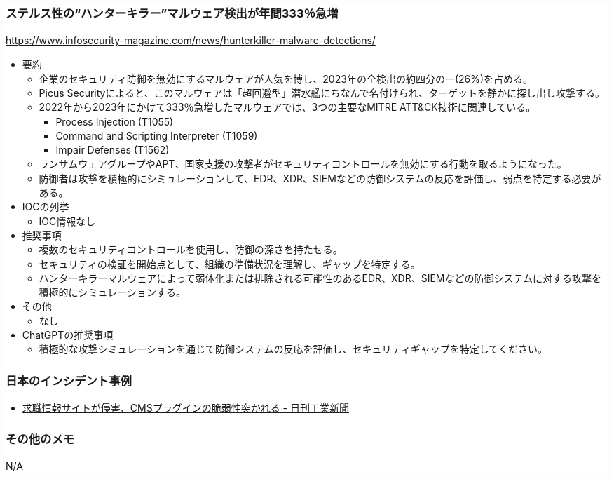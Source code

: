 ### ステルス性の“ハンターキラー”マルウェア検出が年間333％急増
https://www.infosecurity-magazine.com/news/hunterkiller-malware-detections/

- 要約
    - 企業のセキュリティ防御を無効にするマルウェアが人気を博し、2023年の全検出の約四分の一(26%)を占める。
    - Picus Securityによると、このマルウェアは「超回避型」潜水艦にちなんで名付けられ、ターゲットを静かに探し出し攻撃する。
    - 2022年から2023年にかけて333％急増したマルウェアでは、3つの主要なMITRE ATT&CK技術に関連している。
        - Process Injection (T1055)
        - Command and Scripting Interpreter (T1059)
        - Impair Defenses (T1562)
    - ランサムウェアグループやAPT、国家支援の攻撃者がセキュリティコントロールを無効にする行動を取るようになった。
    - 防御者は攻撃を積極的にシミュレーションして、EDR、XDR、SIEMなどの防御システムの反応を評価し、弱点を特定する必要がある。
- IOCの列挙
    - IOC情報なし
- 推奨事項
    - 複数のセキュリティコントロールを使用し、防御の深さを持たせる。
    - セキュリティの検証を開始点として、組織の準備状況を理解し、ギャップを特定する。
    - ハンターキラーマルウェアによって弱体化または排除される可能性のあるEDR、XDR、SIEMなどの防御システムに対する攻撃を積極的にシミュレーションする。
- その他
    - なし
- ChatGPTの推奨事項
    - 積極的な攻撃シミュレーションを通じて防御システムの反応を評価し、セキュリティギャップを特定してください。

### 日本のインシデント事例
- [求職情報サイトが侵害、CMSプラグインの脆弱性突かれる - 日刊工業新聞](https://www.security-next.com/153644)

### その他のメモ
N/A